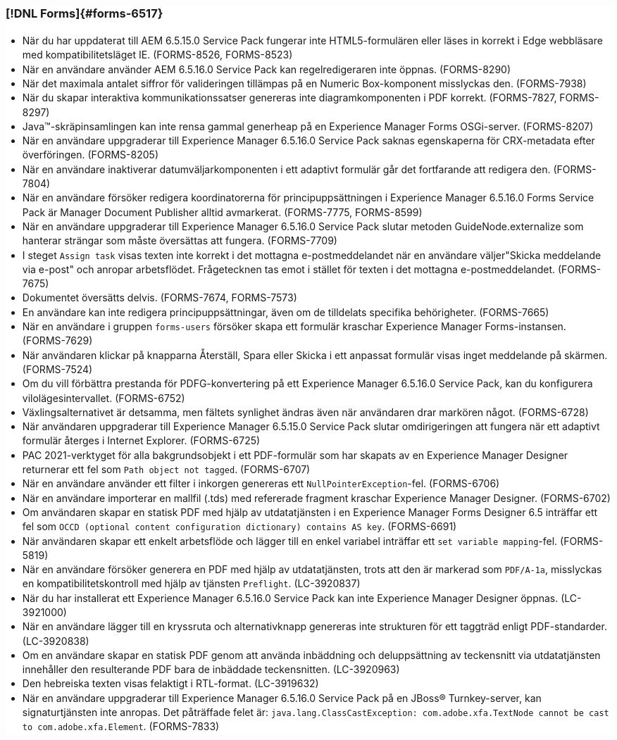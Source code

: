 ### [!DNL Forms]{#forms-6517}

* När du har uppdaterat till AEM 6.5.15.0 Service Pack fungerar inte HTML5-formulären eller läses in korrekt i Edge webbläsare med kompatibilitetsläget IE. (FORMS-8526, FORMS-8523)
* När en användare använder AEM 6.5.16.0 Service Pack kan regelredigeraren inte öppnas. (FORMS-8290)
* När det maximala antalet siffror för valideringen tillämpas på en Numeric Box-komponent misslyckas den. (FORMS-7938)
* När du skapar interaktiva kommunikationssatser genereras inte diagramkomponenten i PDF korrekt. (FORMS-7827, FORMS-8297)
* Java™-skräpinsamlingen kan inte rensa gammal generheap på en Experience Manager Forms OSGi-server. (FORMS-8207)
* När en användare uppgraderar till Experience Manager 6.5.16.0 Service Pack saknas egenskaperna för CRX-metadata efter överföringen. (FORMS-8205)
* När en användare inaktiverar datumväljarkomponenten i ett adaptivt formulär går det fortfarande att redigera den. (FORMS-7804)
* När en användare försöker redigera koordinatorerna för principuppsättningen i Experience Manager 6.5.16.0 Forms Service Pack är Manager Document Publisher alltid avmarkerat. (FORMS-7775, FORMS-8599)
* När en användare uppgraderar till Experience Manager 6.5.16.0 Service Pack slutar metoden GuideNode.externalize som hanterar strängar som måste översättas att fungera. (FORMS-7709)
* I steget `Assign task` visas texten inte korrekt i det mottagna e-postmeddelandet när en användare väljer&quot;Skicka meddelande via e-post&quot; och anropar arbetsflödet. Frågetecknen tas emot i stället för texten i det mottagna e-postmeddelandet. (FORMS-7675)
* Dokumentet översätts delvis. (FORMS-7674, FORMS-7573)
* En användare kan inte redigera principuppsättningar, även om de tilldelats specifika behörigheter. (FORMS-7665)
* När en användare i gruppen `forms-users` försöker skapa ett formulär kraschar Experience Manager Forms-instansen. (FORMS-7629)
* När användaren klickar på knapparna Återställ, Spara eller Skicka i ett anpassat formulär visas inget meddelande på skärmen. (FORMS-7524)
* Om du vill förbättra prestanda för PDFG-konvertering på ett Experience Manager 6.5.16.0 Service Pack, kan du konfigurera vilolägesintervallet. (FORMS-6752)
* Växlingsalternativet är detsamma, men fältets synlighet ändras även när användaren drar markören något. (FORMS-6728)
* När användaren uppgraderar till Experience Manager 6.5.15.0 Service Pack slutar omdirigeringen att fungera när ett adaptivt formulär återges i Internet Explorer. (FORMS-6725)
* PAC 2021-verktyget för alla bakgrundsobjekt i ett PDF-formulär som har skapats av en Experience Manager Designer returnerar ett fel som `Path object not tagged`. (FORMS-6707)
* När en användare använder ett filter i inkorgen genereras ett `NullPointerException`-fel. (FORMS-6706)
* När en användare importerar en mallfil (.tds) med refererade fragment kraschar Experience Manager Designer. (FORMS-6702)
* Om användaren skapar en statisk PDF med hjälp av utdatatjänsten i en Experience Manager Forms Designer 6.5 inträffar ett fel som `OCCD (optional content configuration dictionary) contains AS key`. (FORMS-6691)
* När användaren skapar ett enkelt arbetsflöde och lägger till en enkel variabel inträffar ett `set variable mapping`-fel. (FORMS-5819)
* När en användare försöker generera en PDF med hjälp av utdatatjänsten, trots att den är markerad som `PDF/A-1a`, misslyckas en kompatibilitetskontroll med hjälp av tjänsten `Preflight`. (LC-3920837)
* När du har installerat ett Experience Manager 6.5.16.0 Service Pack kan inte Experience Manager Designer öppnas. (LC-3921000)
* När en användare lägger till en kryssruta och alternativknapp genereras inte strukturen för ett taggträd enligt PDF-standarder. (LC-3920838)
* Om en användare skapar en statisk PDF genom att använda inbäddning och deluppsättning av teckensnitt via utdatatjänsten innehåller den resulterande PDF bara de inbäddade teckensnitten. (LC-3920963)
* Den hebreiska texten visas felaktigt i RTL-format. (LC-3919632)
* När en användare uppgraderar till Experience Manager 6.5.16.0 Service Pack på en JBoss® Turnkey-server, kan signaturtjänsten inte anropas. Det påträffade felet är: `java.lang.ClassCastException: com.adobe.xfa.TextNode cannot be cast to com.adobe.xfa.Element`. (FORMS-7833)
